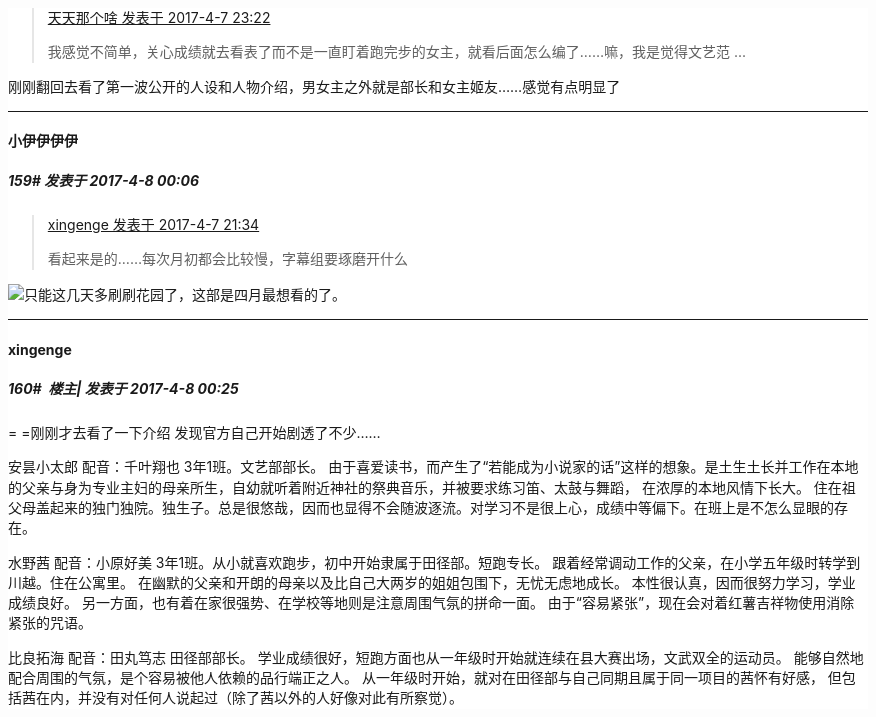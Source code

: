 

<blockquote><a href="httphttps://bbs.saraba1st.com/2b/forum.php?mod=redirect&amp;goto=findpost&amp;pid=35609656&amp;ptid=1471334" target="_blank">天天那个啥 发表于 2017-4-7 23:22</a>

我感觉不简单，关心成绩就去看表了而不是一直盯着跑完步的女主，就看后面怎么编了……嘛，我是觉得文艺范 ...</blockquote>
刚刚翻回去看了第一波公开的人设和人物介绍，男女主之外就是部长和女主姬友……感觉有点明显了







-----

####  小伊伊伊伊  
##### 159#       发表于 2017-4-8 00:06



<blockquote><a href="httphttps://bbs.saraba1st.com/2b/forum.php?mod=redirect&amp;goto=findpost&amp;pid=35608974&amp;ptid=1471334" target="_blank">xingenge 发表于 2017-4-7 21:34</a>

看起来是的……每次月初都会比较慢，字幕组要琢磨开什么</blockquote>
<img src="https://static.saraba1st.com/image/smiley/normal/085.gif" referrerpolicy="no-referrer">只能这几天多刷刷花园了，这部是四月最想看的了。







-----

####  xingenge  
##### 160#         楼主| 发表于 2017-4-8 00:25




= =刚刚才去看了一下介绍 发现官方自己开始剧透了不少……

安昙小太郎
配音：千叶翔也
3年1班。文艺部部长。
由于喜爱读书，而产生了“若能成为小说家的话”这样的想象。是土生土长并工作在本地的父亲与身为专业主妇的母亲所生，自幼就听着附近神社的祭典音乐，并被要求练习笛、太鼓与舞蹈，
在浓厚的本地风情下长大。
住在祖父母盖起来的独门独院。独生子。总是很悠哉，因而也显得不会随波逐流。对学习不是很上心，成绩中等偏下。在班上是不怎么显眼的存在。


水野茜
配音：小原好美
3年1班。从小就喜欢跑步，初中开始隶属于田径部。短跑专长。
跟着经常调动工作的父亲，在小学五年级时转学到川越。住在公寓里。
在幽默的父亲和开朗的母亲以及比自己大两岁的姐姐包围下，无忧无虑地成长。
本性很认真，因而很努力学习，学业成绩良好。
另一方面，也有着在家很强势、在学校等地则是注意周围气氛的拼命一面。
由于“容易紧张”，现在会对着红薯吉祥物使用消除紧张的咒语。


比良拓海
配音：田丸笃志
田径部部长。
学业成绩很好，短跑方面也从一年级时开始就连续在县大赛出场，文武双全的运动员。
能够自然地配合周围的气氛，是个容易被他人依赖的品行端正之人。
从一年级时开始，就对在田径部与自己同期且属于同一项目的茜怀有好感，
但包括茜在内，并没有对任何人说起过（除了茜以外的人好像对此有所察觉）。
